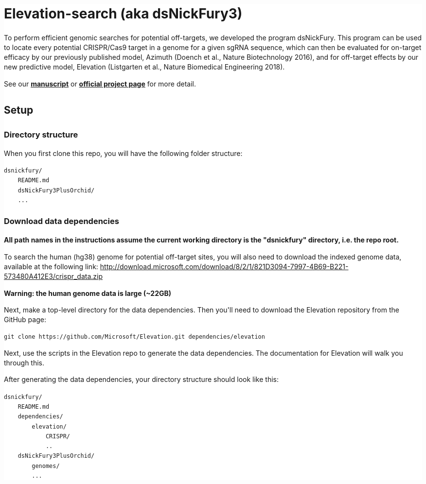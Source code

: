 # Elevation-search (aka dsNickFury3)

To perform efficient genomic searches for potential off-targets, we developed
the program dsNickFury. This program can be used to locate every potential
CRISPR/Cas9 target in a genome for a given sgRNA sequence, which can then be
evaluated for on-target efficacy by our previously published model, Azimuth
(Doench et al., Nature Biotechnology 2016), and for off-target effects by
our new predictive model, Elevation (Listgarten et al., Nature Biomedical
Engineering 2018).

See our [**manuscript**](https://doi.org/10.1038/s41551-017-0178-6) or [**official project page**](https://www.microsoft.com/en-us/research/project/crispr/) for more detail.

## Setup

### Directory structure

When you first clone this repo, you will have the following folder structure:

```
dsnickfury/
    README.md
    dsNickFury3PlusOrchid/
    ...
```
### Download data dependencies

**All path names in the instructions assume the current working directory
is the "dsnickfury" directory, i.e. the repo root.**

To search the human (hg38) genome for potential off-target sites, you will also
need to download the indexed genome data, available at the following link:
http://download.microsoft.com/download/8/2/1/821D3094-7997-4B69-B221-573480A412E3/crispr_data.zip

**Warning: the human genome data is large (~22GB)**

Next, make a top-level directory for the data dependencies. Then you'll
need to download the Elevation repository from the GitHub page:

`git clone https://github.com/Microsoft/Elevation.git dependencies/elevation`

Next, use the scripts in the Elevation repo to generate the data dependencies.
The documentation for Elevation will walk you through this.

After generating the data dependencies, your directory structure should look
like this:

```
dsnickfury/
    README.md
    dependencies/
        elevation/
            CRISPR/
            ..
    dsNickFury3PlusOrchid/
        genomes/
        ...
```
